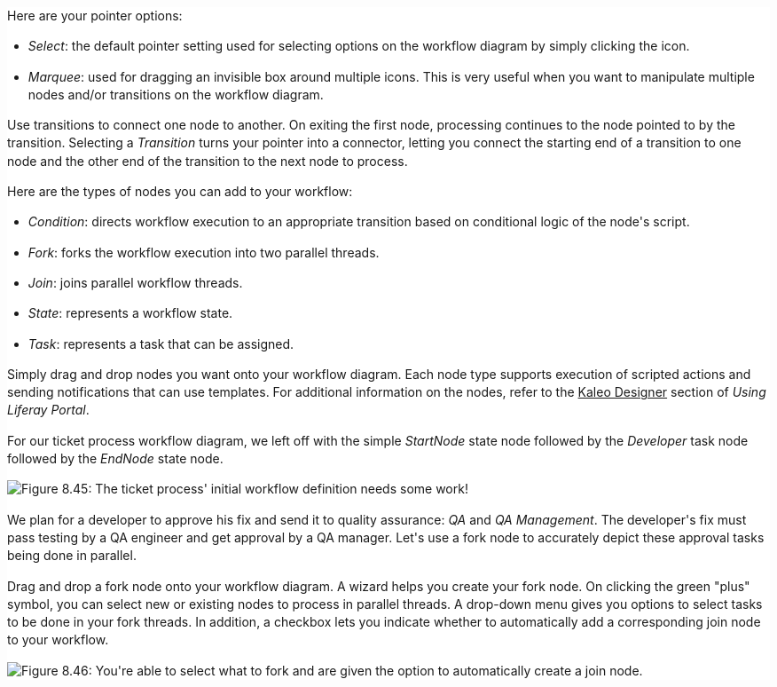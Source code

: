 Here are your pointer options:

- *Select*: the default pointer setting used for selecting options on the
workflow diagram by simply clicking the icon.

- *Marquee*: used for dragging an invisible box around multiple icons. This is
very useful when you want to manipulate multiple nodes and/or transitions on the
workflow diagram.

Use transitions to connect one node to another. On exiting the first node,
processing continues to the node pointed to by the transition. Selecting a
*Transition* turns your pointer into a connector, letting you connect the
starting end of a transition to one node and the other end of the transition to
the next node to process.

Here are the types of nodes you can add to your workflow:

- *Condition*: directs workflow execution to an appropriate transition based on
conditional logic of the node's script.

- *Fork*: forks the workflow execution into two parallel threads.

- *Join*: joins parallel workflow threads.

- *State*: represents a workflow state.

- *Task*: represents a task that can be assigned.

Simply drag and drop nodes you want onto your workflow diagram. Each node type
supports execution of scripted actions and sending notifications that can use
templates. For additional information on the nodes, refer to the [Kaleo
Designer](https://www.liferay.com/documentation/liferay-portal/6.1/user-guide/-/ai/lp-6-1-ugen06-kaleo-designer-0)
section of *Using Liferay Portal*.

For our ticket process workflow diagram, we left off with the simple *StartNode*
state node followed by the *Developer* task node followed by the *EndNode* state
node.

![Figure 8.45: The ticket process' initial workflow definition needs some
work!](../images/kaleo-9.png)

We plan for a developer to approve his fix and send it to quality assurance:
*QA* and *QA Management*. The developer's fix must pass testing by a QA engineer
and get approval by a QA manager. Let's use a fork node to accurately depict
these approval tasks being done in parallel.

Drag and drop a fork node onto your workflow diagram. A wizard helps you create
your fork node. On clicking the green "plus" symbol, you can select new or
existing nodes to process in parallel threads. A drop-down menu gives you
options to select tasks to be done in your fork threads. In addition, a checkbox
lets you indicate whether to automatically add a corresponding join node to your
workflow.

![Figure 8.46: You're able to select what to fork and are given the option to
automatically create a join node.](../images/kaleo-7.png)
